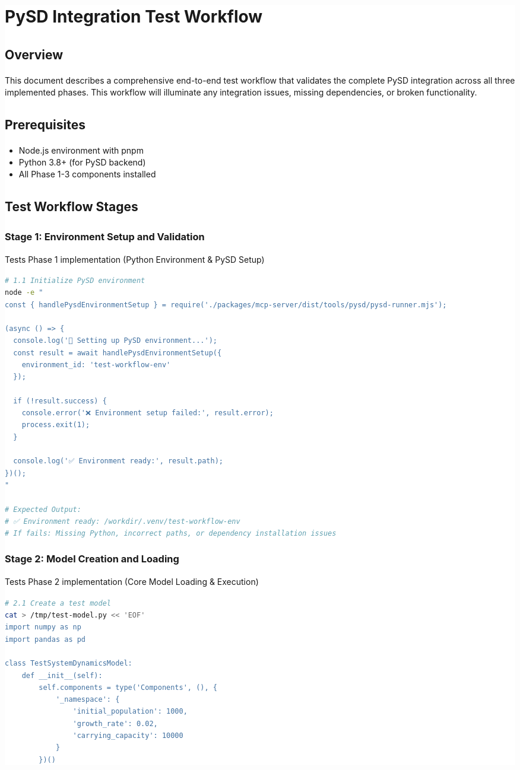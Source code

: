 # PySD Integration Test Workflow

## Overview
This document describes a comprehensive end-to-end test workflow that validates the complete PySD integration across all three implemented phases. This workflow will illuminate any integration issues, missing dependencies, or broken functionality.

## Prerequisites
- Node.js environment with pnpm
- Python 3.8+ (for PySD backend)
- All Phase 1-3 components installed

## Test Workflow Stages

### Stage 1: Environment Setup and Validation
Tests Phase 1 implementation (Python Environment & PySD Setup)

```bash
# 1.1 Initialize PySD environment
node -e "
const { handlePysdEnvironmentSetup } = require('./packages/mcp-server/dist/tools/pysd/pysd-runner.mjs');

(async () => {
  console.log('🔧 Setting up PySD environment...');
  const result = await handlePysdEnvironmentSetup({
    environment_id: 'test-workflow-env'
  });
  
  if (!result.success) {
    console.error('❌ Environment setup failed:', result.error);
    process.exit(1);
  }
  
  console.log('✅ Environment ready:', result.path);
})();
"

# Expected Output:
# ✅ Environment ready: /workdir/.venv/test-workflow-env
# If fails: Missing Python, incorrect paths, or dependency installation issues
```

### Stage 2: Model Creation and Loading
Tests Phase 2 implementation (Core Model Loading & Execution)

```bash
# 2.1 Create a test model
cat > /tmp/test-model.py << 'EOF'
import numpy as np
import pandas as pd

class TestSystemDynamicsModel:
    def __init__(self):
        self.components = type('Components', (), {
            '_namespace': {
                'initial_population': 1000,
                'growth_rate': 0.02,
                'carrying_capacity': 10000
            }
        })()
```
